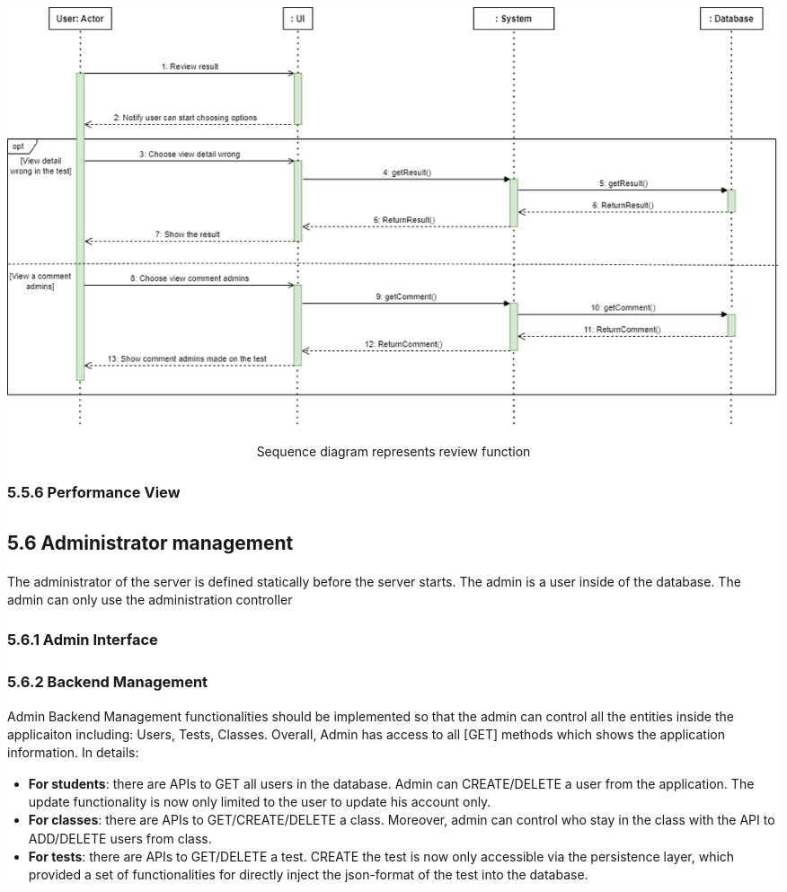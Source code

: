 ![image](User/Export/8.Review.png)
<p align= "center"> Sequence diagram represents review function</p>

### 5.5.6 Performance View <a name="performanceView"> </a>

## 5.6 Administrator management <a name="adminManager"> </a>

The administrator of the server is defined statically before the server starts. The admin is a user inside of the database.
The admin can only use the administration controller

### 5.6.1 Admin Interface <a name="adminInterface"> </a>


### 5.6.2 Backend Management <a name="backendManager"> </a>


Admin Backend Management functionalities should be implemented so that the admin can control all the entities inside the applicaiton including: Users, Tests, Classes. Overall, Admin has access to all [GET] methods which shows the application information. In details:
- **For students**: there are APIs to GET all users in the database. Admin can CREATE/DELETE a user from the application. The update functionality is now only limited to the user to update his account only.
- **For classes**: there are APIs to GET/CREATE/DELETE a class. Moreover, admin can control who stay in the class with the API to ADD/DELETE users from class.
- **For tests**: there are APIs to GET/DELETE a test. CREATE the test is now only accessible via the persistence layer, which provided a set of functionalities for directly inject the json-format of the test into the database.


[1]: <https://www.ibm.com/cloud/learn/three-tier-architecture> "Three-tier Architect"
[2]: <https://www.techtarget.com/whatis/definition/clean-architecture> "Clean Architecture of Uncle Bob"